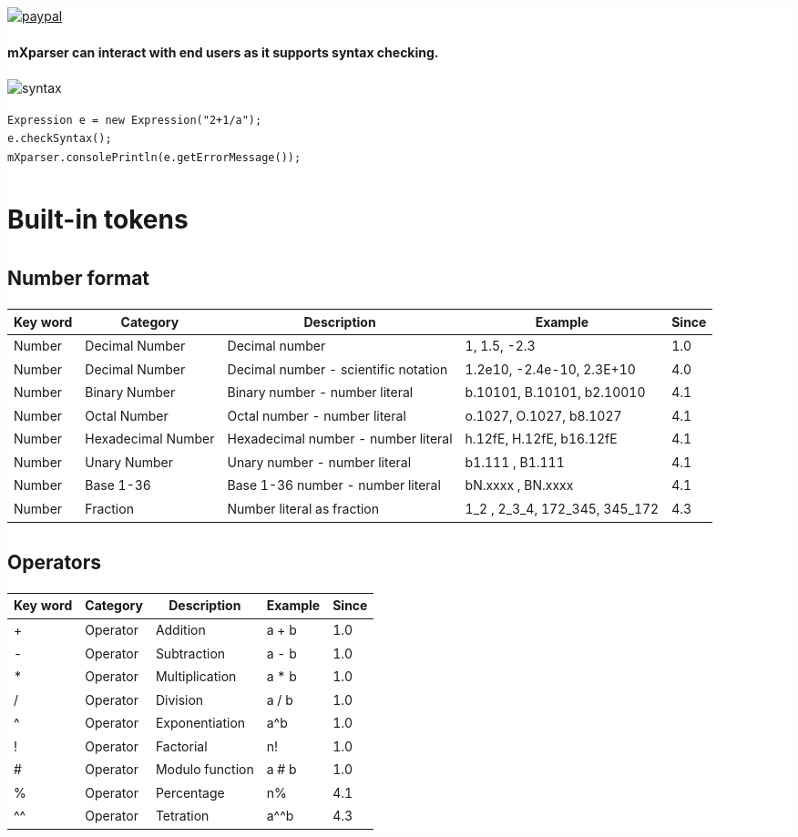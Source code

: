 [![paypal](https://www.paypalobjects.com/en_US/i/btn/btn_donateCC_LG.gif)](https://www.paypal.com/cgi-bin/webscr?cmd=_s-xclick&hosted_button_id=QJYYH86583LEN)

#### mXparser can interact with end users as it supports syntax checking.
![syntax](http://mathparser.org/wp-content/uploads/2017/05/syntax.png)

    Expression e = new Expression("2+1/a");
    e.checkSyntax();
    mXparser.consolePrintln(e.getErrorMessage());

# Built-in tokens

## Number format
|Key word|Category|Description|Example|Since|
|---|---|---|---|---|
|Number|Decimal Number|Decimal number|1, 1.5, -2.3|1.0|
|Number|Decimal Number|Decimal number - scientific notation|1.2e10, -2.4e-10, 2.3E+10|4.0|
|Number|Binary Number|Binary number - number literal| b.10101, B.10101, b2.10010|4.1|
|Number|Octal Number|Octal number - number literal| o.1027, O.1027, b8.1027|4.1|
|Number|Hexadecimal Number|Hexadecimal number - number literal| h.12fE, H.12fE, b16.12fE|4.1|
|Number|Unary Number|Unary number - number literal| b1.111 , B1.111|4.1|
|Number|Base 1-36|Base 1-36 number - number literal| bN.xxxx , BN.xxxx|4.1|
|Number|Fraction|Number literal as fraction| 1_2 , 2_3_4, 172_345, 345_172 |4.3|

## Operators
|Key word|Category|Description|Example|Since|
|---|---|---|---|---|
| + | Operator | Addition | a + b | 1.0 |
| - | Operator | Subtraction | a - b | 1.0 |
| * | Operator | Multiplication | a * b | 1.0 |
| / | Operator | Division | a / b | 1.0 |
| ^ | Operator | Exponentiation | a^b | 1.0 |
| ! | Operator | Factorial | n! | 1.0 |
| # | Operator | Modulo function | a # b | 1.0 |
| % | Operator | Percentage | n% | 4.1 |
| ^^ | Operator | Tetration | a^^b | 4.3 |
